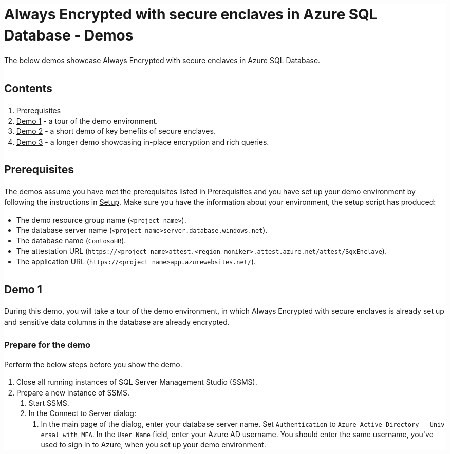 # Always Encrypted with secure enclaves in Azure SQL Database - Demos

The below demos showcase [Always Encrypted with secure enclaves](https://docs.microsoft.com/azure/azure-sql/database/always-encrypted-with-secure-enclaves-landing) in Azure SQL Database.

## Contents

1. [Prerequisites](#Prerequisites)
2. [Demo 1](#demo-1) - a tour of the demo environment.
3. [Demo 2](#demo-2) - a short demo of key benefits of secure enclaves.
4. [Demo 3](#demo-3) - a longer demo showcasing in-place encryption and rich queries.

## Prerequisites

The demos assume you have met the prerequisites listed in [Prerequisites](../README.md#prerequisites) and you have set up your demo environment by following the instructions in [Setup](../README.md#setup). Make sure you have the information about your environment, the setup script has produced:

- The demo resource group name (`<project name>`).
- The database server name (`<project name>server.database.windows.net`).
- The database name (`ContosoHR`).
- The attestation URL (`https://<project name>attest.<region moniker>.attest.azure.net/attest/SgxEnclave`).
- The application URL (`https://<project name>app.azurewebsites.net/`).

## Demo 1

During this demo, you will take a tour of the demo environment, in which Always Encrypted with secure enclaves is already set up and sensitive data columns in the database are already encrypted.

### Prepare for the demo
Perform the below steps before you show the demo.

1. Close all running instances of SQL Server Management Studio (SSMS).
2. Prepare a new instance of SSMS.
    1. Start SSMS.
    2. In the Connect to Server dialog:
        1. In the main page of the dialog, enter your database server name. Set `Authentication` to `Azure Active Directory – Universal with MFA`. In the `User Name` field, enter your Azure AD username. You should enter the same username, you've used to sign in to Azure, when you set up your demo environment.
